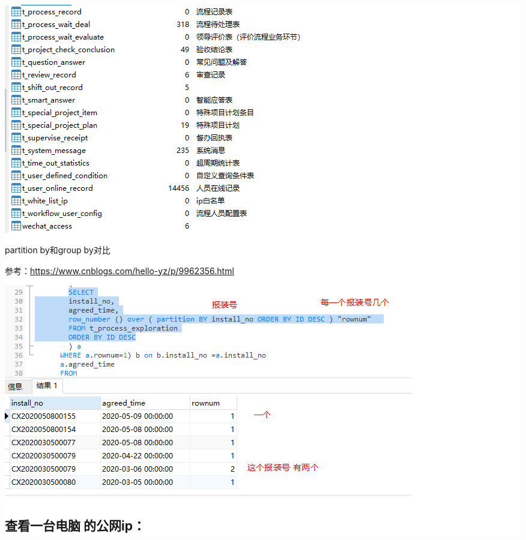 ![1589163783913](../media/pictures/Projects.assets/1589163783913.png)

partition by和group by对比

参考：https://www.cnblogs.com/hello-yz/p/9962356.html





![1589164534662](../media/pictures/Projects.assets/1589164534662.png)









## 查看一台电脑 的公网ip：
